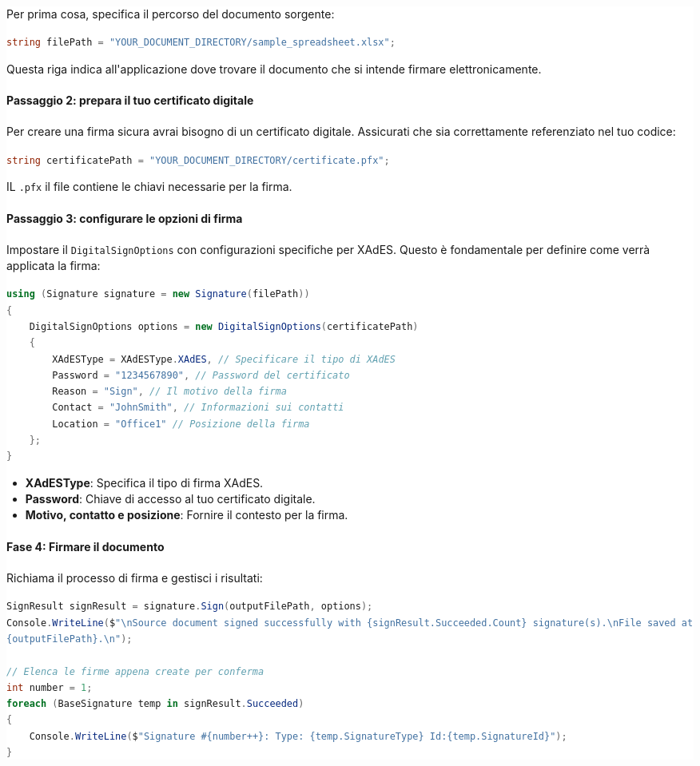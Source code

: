 Per prima cosa, specifica il percorso del documento sorgente:

```csharp
string filePath = "YOUR_DOCUMENT_DIRECTORY/sample_spreadsheet.xlsx";
```

Questa riga indica all'applicazione dove trovare il documento che si intende firmare elettronicamente.

#### Passaggio 2: prepara il tuo certificato digitale

Per creare una firma sicura avrai bisogno di un certificato digitale. Assicurati che sia correttamente referenziato nel tuo codice:

```csharp
string certificatePath = "YOUR_DOCUMENT_DIRECTORY/certificate.pfx";
```

IL `.pfx` il file contiene le chiavi necessarie per la firma.

#### Passaggio 3: configurare le opzioni di firma

Impostare il `DigitalSignOptions` con configurazioni specifiche per XAdES. Questo è fondamentale per definire come verrà applicata la firma:

```csharp
using (Signature signature = new Signature(filePath))
{
    DigitalSignOptions options = new DigitalSignOptions(certificatePath)
    {
        XAdESType = XAdESType.XAdES, // Specificare il tipo di XAdES
        Password = "1234567890", // Password del certificato
        Reason = "Sign", // Il motivo della firma
        Contact = "JohnSmith", // Informazioni sui contatti
        Location = "Office1" // Posizione della firma
    };
}
```

- **XAdESType**: Specifica il tipo di firma XAdES.
- **Password**: Chiave di accesso al tuo certificato digitale.
- **Motivo, contatto e posizione**: Fornire il contesto per la firma.

#### Fase 4: Firmare il documento

Richiama il processo di firma e gestisci i risultati:

```csharp
SignResult signResult = signature.Sign(outputFilePath, options);
Console.WriteLine($"\nSource document signed successfully with {signResult.Succeeded.Count} signature(s).\nFile saved at {outputFilePath}.\n");

// Elenca le firme appena create per conferma
int number = 1;
foreach (BaseSignature temp in signResult.Succeeded)
{
    Console.WriteLine($"Signature #{number++}: Type: {temp.SignatureType} Id:{temp.SignatureId}");
}
```
